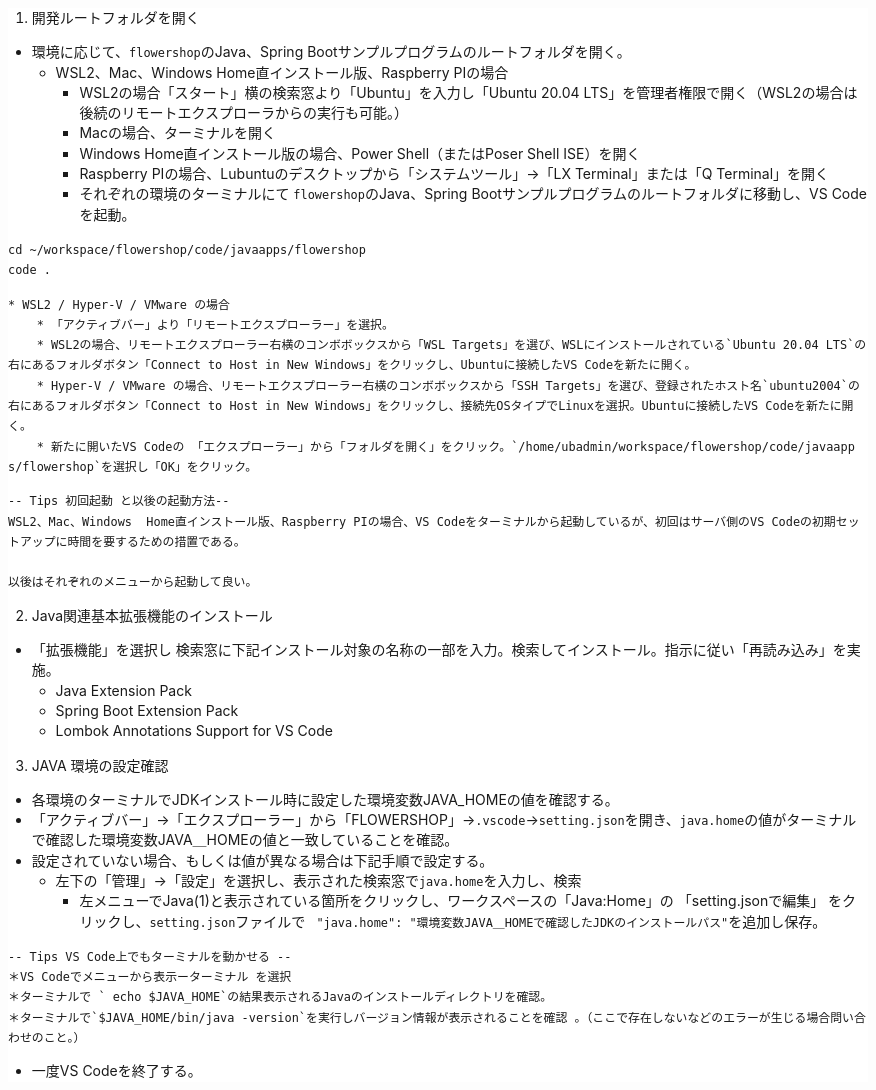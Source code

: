 1. 開発ルートフォルダを開く

* 環境に応じて、`flowershop`のJava、Spring Bootサンプルプログラムのルートフォルダを開く。
	* WSL2、Mac、Windows  Home直インストール版、Raspberry PIの場合
		* WSL2の場合「スタート」横の検索窓より「Ubuntu」を入力し「Ubuntu 20.04 LTS」を管理者権限で開く（WSL2の場合は後続のリモートエクスプローラからの実行も可能。）
		* Macの場合、ターミナルを開く
		* Windows  Home直インストール版の場合、Power Shell（またはPoser Shell ISE）を開く
		* Raspberry PIの場合、Lubuntuのデスクトップから「システムツール」→「LX Terminal」または「Q Terminal」を開く
		* それぞれの環境のターミナルにて `flowershop`のJava、Spring Bootサンプルプログラムのルートフォルダに移動し、VS Codeを起動。
		
```
cd ~/workspace/flowershop/code/javaapps/flowershop
code .
```

	* WSL2 / Hyper-V / VMware の場合
		* 「アクティブバー」より「リモートエクスプローラー」を選択。
		* WSL2の場合、リモートエクスプローラー右横のコンボボックスから「WSL Targets」を選び、WSLにインストールされている`Ubuntu 20.04 LTS`の右にあるフォルダボタン「Connect to Host in New Windows」をクリックし、Ubuntuに接続したVS Codeを新たに開く。
		* Hyper-V / VMware の場合、リモートエクスプローラー右横のコンボボックスから「SSH Targets」を選び、登録されたホスト名`ubuntu2004`の右にあるフォルダボタン「Connect to Host in New Windows」をクリックし、接続先OSタイプでLinuxを選択。Ubuntuに接続したVS Codeを新たに開く。
		* 新たに開いたVS Codeの 「エクスプローラー」から「フォルダを開く」をクリック。`/home/ubadmin/workspace/flowershop/code/javaapps/flowershop`を選択し「OK」をクリック。

```
-- Tips 初回起動 と以後の起動方法--
WSL2、Mac、Windows  Home直インストール版、Raspberry PIの場合、VS Codeをターミナルから起動しているが、初回はサーバ側のVS Codeの初期セットアップに時間を要するための措置である。

以後はそれぞれのメニューから起動して良い。
```

2. Java関連基本拡張機能のインストール

* 「拡張機能」を選択し 検索窓に下記インストール対象の名称の一部を入力。検索してインストール。指示に従い「再読み込み」を実施。
	* Java Extension Pack
	* Spring Boot Extension Pack
	* Lombok Annotations Support for VS Code

3. JAVA 環境の設定確認

* 各環境のターミナルでJDKインストール時に設定した環境変数JAVA_HOMEの値を確認する。
* 「アクティブバー」→「エクスプローラー」から「FLOWERSHOP」→`.vscode`→`setting.json`を開き、`java.home`の値がターミナルで確認した環境変数JAVA＿HOMEの値と一致していることを確認。
* 設定されていない場合、もしくは値が異なる場合は下記手順で設定する。
	* 左下の「管理」→「設定」を選択し、表示された検索窓で`java.home`を入力し、検索
		* 左メニューでJava(1)と表示されている箇所をクリックし、ワークスペースの「Java:Home」の 「setting.jsonで編集」 をクリックし、`setting.json`ファイルで ` "java.home": "環境変数JAVA＿HOMEで確認したJDKのインストールパス"`を追加し保存。

```
-- Tips VS Code上でもターミナルを動かせる --
＊VS Codeでメニューから表示ーターミナル を選択
＊ターミナルで ` echo $JAVA_HOME`の結果表示されるJavaのインストールディレクトリを確認。
＊ターミナルで`$JAVA_HOME/bin/java -version`を実行しバージョン情報が表示されることを確認 。（ここで存在しないなどのエラーが生じる場合問い合わせのこと。）
```

* 一度VS Codeを終了する。
